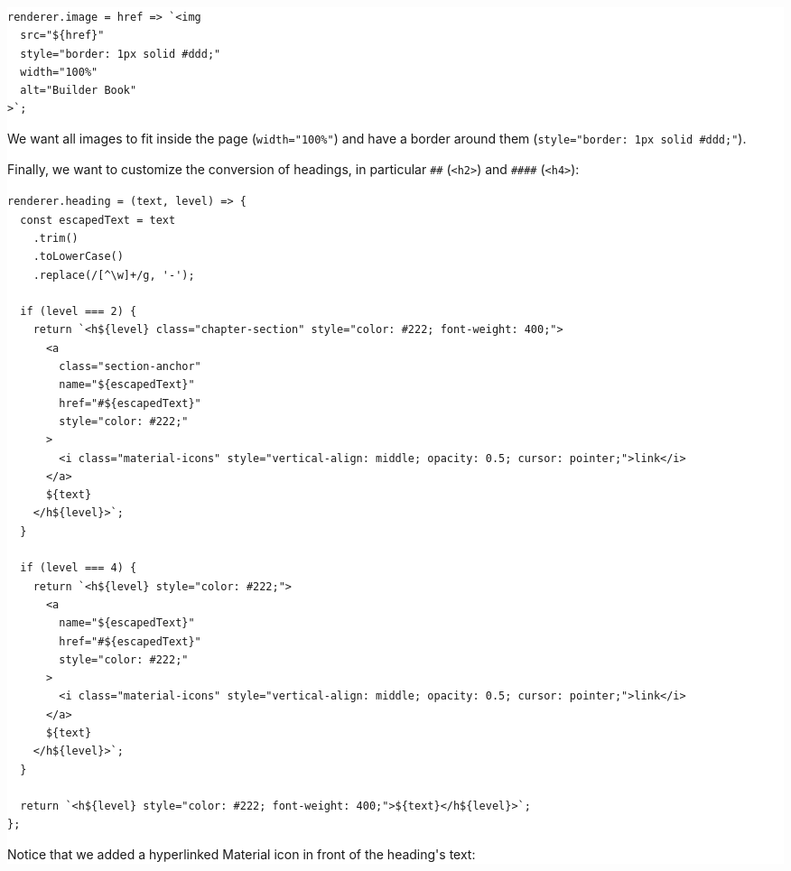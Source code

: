     renderer.image = href => `<img
      src="${href}"
      style="border: 1px solid #ddd;"
      width="100%"
      alt="Builder Book"
    >`;
    

We want all images to fit inside the page (`width="100%"`) and have a border around them (`style="border: 1px solid #ddd;"`).

Finally, we want to customize the conversion of headings, in particular `##` (`<h2>`) and `####` (`<h4>`):

    renderer.heading = (text, level) => {
      const escapedText = text
        .trim()
        .toLowerCase()
        .replace(/[^\w]+/g, '-');
    
      if (level === 2) {
        return `<h${level} class="chapter-section" style="color: #222; font-weight: 400;">
          <a
            class="section-anchor"
            name="${escapedText}"
            href="#${escapedText}"
            style="color: #222;"
          > 
            <i class="material-icons" style="vertical-align: middle; opacity: 0.5; cursor: pointer;">link</i>
          </a>
          ${text}
        </h${level}>`;
      }
    
      if (level === 4) {
        return `<h${level} style="color: #222;">
          <a
            name="${escapedText}"
            href="#${escapedText}"
            style="color: #222;"
          >
            <i class="material-icons" style="vertical-align: middle; opacity: 0.5; cursor: pointer;">link</i>
          </a>
          ${text}
        </h${level}>`;
      }
    
      return `<h${level} style="color: #222; font-weight: 400;">${text}</h${level}>`;
    };
    

Notice that we added a hyperlinked Material icon in front of the heading's text:

##

